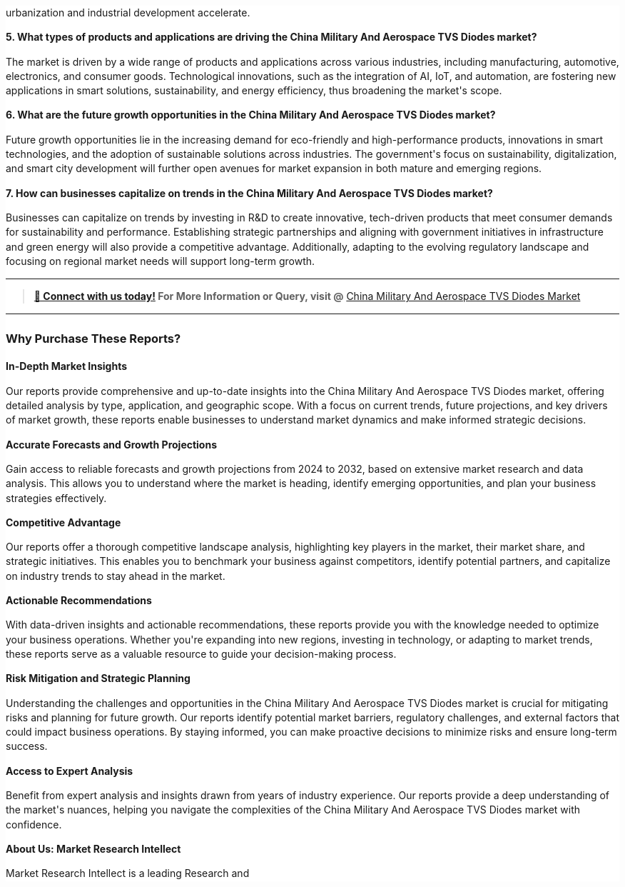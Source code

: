 urbanization and industrial development accelerate.</p><p class="" data-start="1951" data-end="2402"><strong data-start="1951" data-end="2032">5. What types of products and applications are driving the China Military And Aerospace TVS Diodes market?</strong></p><p class="" data-start="1951" data-end="2402">The market is driven by a wide range of products and applications across various industries, including manufacturing, automotive, electronics, and consumer goods. Technological innovations, such as the integration of AI, IoT, and automation, are fostering new applications in smart solutions, sustainability, and energy efficiency, thus broadening the market's scope.</p><p class="" data-start="2404" data-end="2849"><strong data-start="2404" data-end="2477">6. What are the future growth opportunities in the China Military And Aerospace TVS Diodes market?</strong></p><p class="" data-start="2404" data-end="2849">Future growth opportunities lie in the increasing demand for eco-friendly and high-performance products, innovations in smart technologies, and the adoption of sustainable solutions across industries. The government's focus on sustainability, digitalization, and smart city development will further open avenues for market expansion in both mature and emerging regions.</p><p class="" data-start="2851" data-end="3371"><strong data-start="2851" data-end="2923">7. How can businesses capitalize on trends in the China Military And Aerospace TVS Diodes market?</strong></p><p class="" data-start="2851" data-end="3371">Businesses can capitalize on trends by investing in R&amp;D to create innovative, tech-driven products that meet consumer demands for sustainability and performance. Establishing strategic partnerships and aligning with government initiatives in infrastructure and green energy will also provide a competitive advantage. Additionally, adapting to the evolving regulatory landscape and focusing on regional market needs will support long-term growth.</p><hr /><blockquote><p><span class="font-[700]"><strong><a href="https://www.marketresearchintellect.com/product/military-and-aerospace-tvs-diodes-market/?utm_source=Linkedin&utm_medium=838">📩 Connect with us today!</a> For More Information or Query, visit&nbsp;@</strong>&nbsp;</span><span class="font-[700]"><a href="https://www.marketresearchintellect.com/product/military-and-aerospace-tvs-diodes-market/?utm_source=Linkedin&utm_medium=838" target="_blank" data-tracking-control-name="article-ssr-frontend-pulse_little-text-block" data-tracking-will-navigate="" data-test-link="">China Military And Aerospace TVS Diodes Market</a></span></p></blockquote><hr /><h3 class="" data-start="164" data-end="199"><strong data-start="168" data-end="199">Why Purchase These Reports?</strong></h3><p class="" data-start="201" data-end="575"><strong data-start="201" data-end="229">In-Depth Market Insights</strong></p><p class="" data-start="201" data-end="575">Our reports provide comprehensive and up-to-date insights into the China Military And Aerospace TVS Diodes market, offering detailed analysis by type, application, and geographic scope. With a focus on current trends, future projections, and key drivers of market growth, these reports enable businesses to understand market dynamics and make informed strategic decisions.</p><p class="" data-start="577" data-end="893"><strong data-start="577" data-end="622">Accurate Forecasts and Growth Projections</strong></p><p class="" data-start="577" data-end="893">Gain access to reliable forecasts and growth projections from 2024 to 2032, based on extensive market research and data analysis. This allows you to understand where the market is heading, identify emerging opportunities, and plan your business strategies effectively.</p><p class="" data-start="895" data-end="1227"><strong data-start="895" data-end="920">Competitive Advantage</strong></p><p class="" data-start="895" data-end="1227">Our reports offer a thorough competitive landscape analysis, highlighting key players in the market, their market share, and strategic initiatives. This enables you to benchmark your business against competitors, identify potential partners, and capitalize on industry trends to stay ahead in the market.</p><p class="" data-start="1229" data-end="1589"><strong data-start="1229" data-end="1259">Actionable Recommendations</strong></p><p class="" data-start="1229" data-end="1589">With data-driven insights and actionable recommendations, these reports provide you with the knowledge needed to optimize your business operations. Whether you're expanding into new regions, investing in technology, or adapting to market trends, these reports serve as a valuable resource to guide your decision-making process.</p><p class="" data-start="1591" data-end="2004"><strong data-start="1591" data-end="1633">Risk Mitigation and Strategic Planning</strong></p><p class="" data-start="1591" data-end="2004">Understanding the challenges and opportunities in the China Military And Aerospace TVS Diodes market is crucial for mitigating risks and planning for future growth. Our reports identify potential market barriers, regulatory challenges, and external factors that could impact business operations. By staying informed, you can make proactive decisions to minimize risks and ensure long-term success.</p><p class="" data-start="2006" data-end="2266"><strong data-start="2006" data-end="2035">Access to Expert Analysis</strong></p><p class="" data-start="2006" data-end="2266">Benefit from expert analysis and insights drawn from years of industry experience. Our reports provide a deep understanding of the market's nuances, helping you navigate the complexities of the China Military And Aerospace TVS Diodes market with confidence.</p><p><strong><span class="font-[700]">About Us: Market Research Intellect</span></strong></p><p><span class="">Market Research Intellect is a leading Research and